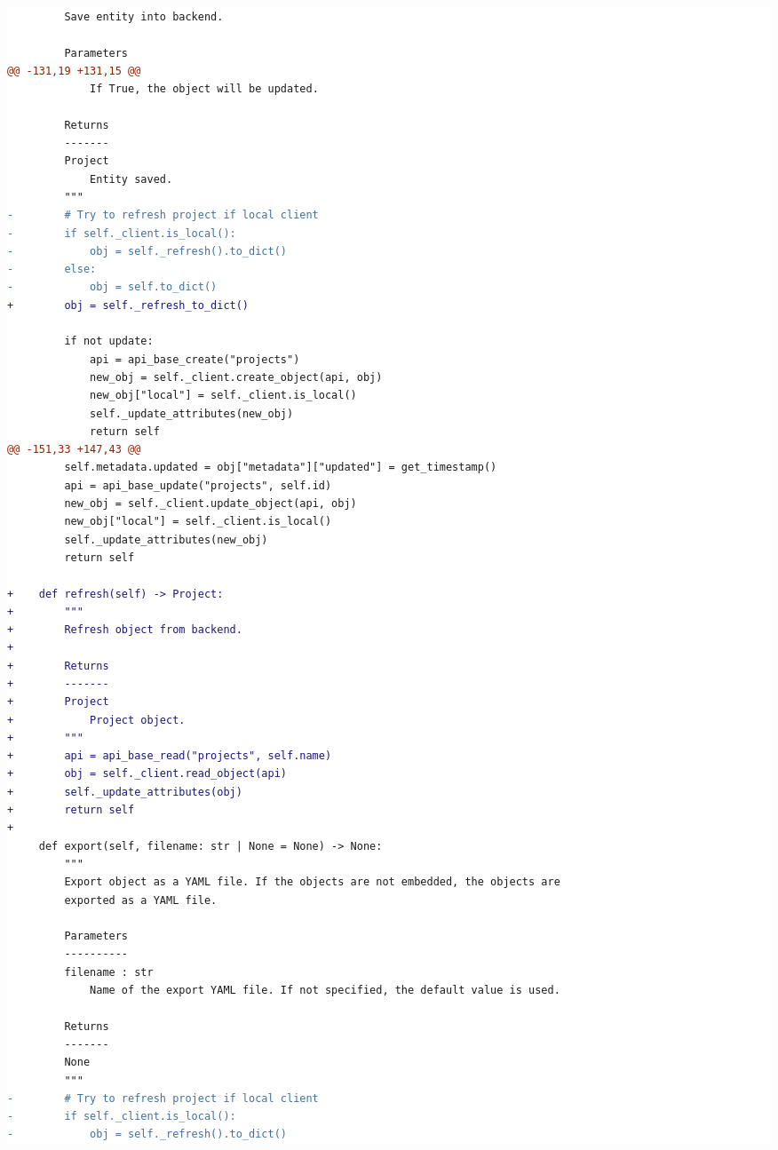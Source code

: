 ```diff
         Save entity into backend.
 
         Parameters
@@ -131,19 +131,15 @@
             If True, the object will be updated.
 
         Returns
         -------
         Project
             Entity saved.
         """
-        # Try to refresh project if local client
-        if self._client.is_local():
-            obj = self._refresh().to_dict()
-        else:
-            obj = self.to_dict()
+        obj = self._refresh_to_dict()
 
         if not update:
             api = api_base_create("projects")
             new_obj = self._client.create_object(api, obj)
             new_obj["local"] = self._client.is_local()
             self._update_attributes(new_obj)
             return self
@@ -151,33 +147,43 @@
         self.metadata.updated = obj["metadata"]["updated"] = get_timestamp()
         api = api_base_update("projects", self.id)
         new_obj = self._client.update_object(api, obj)
         new_obj["local"] = self._client.is_local()
         self._update_attributes(new_obj)
         return self
 
+    def refresh(self) -> Project:
+        """
+        Refresh object from backend.
+
+        Returns
+        -------
+        Project
+            Project object.
+        """
+        api = api_base_read("projects", self.name)
+        obj = self._client.read_object(api)
+        self._update_attributes(obj)
+        return self
+
     def export(self, filename: str | None = None) -> None:
         """
         Export object as a YAML file. If the objects are not embedded, the objects are
         exported as a YAML file.
 
         Parameters
         ----------
         filename : str
             Name of the export YAML file. If not specified, the default value is used.
 
         Returns
         -------
         None
         """
-        # Try to refresh project if local client
-        if self._client.is_local():
-            obj = self._refresh().to_dict()
```